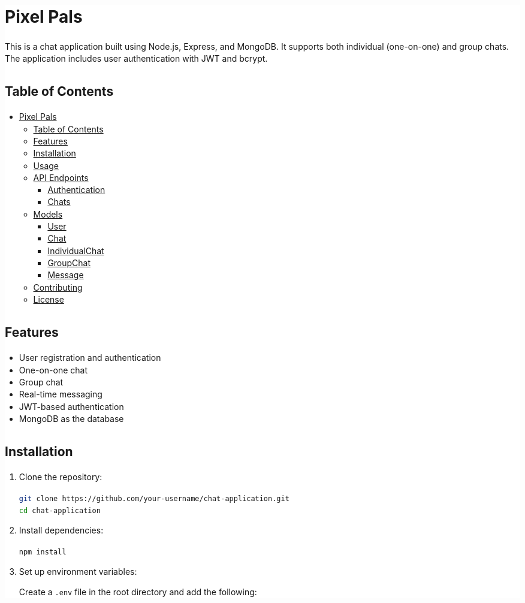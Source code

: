 # Pixel Pals

This is a chat application built using Node.js, Express, and MongoDB. It supports both individual (one-on-one) and group chats. The application includes user authentication with JWT and bcrypt.

## Table of Contents

- [Pixel Pals](#pixel-pals)
  - [Table of Contents](#table-of-contents)
  - [Features](#features)
  - [Installation](#installation)
  - [Usage](#usage)
  - [API Endpoints](#api-endpoints)
    - [Authentication](#authentication)
    - [Chats](#chats)
  - [Models](#models)
    - [User](#user)
    - [Chat](#chat)
    - [IndividualChat](#individualchat)
    - [GroupChat](#groupchat)
    - [Message](#message)
  - [Contributing](#contributing)
  - [License](#license)

## Features

- User registration and authentication
- One-on-one chat
- Group chat
- Real-time messaging
- JWT-based authentication
- MongoDB as the database

## Installation

1. Clone the repository:

    ```bash
    git clone https://github.com/your-username/chat-application.git
    cd chat-application
    ```

2. Install dependencies:

    ```bash
    npm install
    ```

3. Set up environment variables:

    Create a `.env` file in the root directory and add the following:
